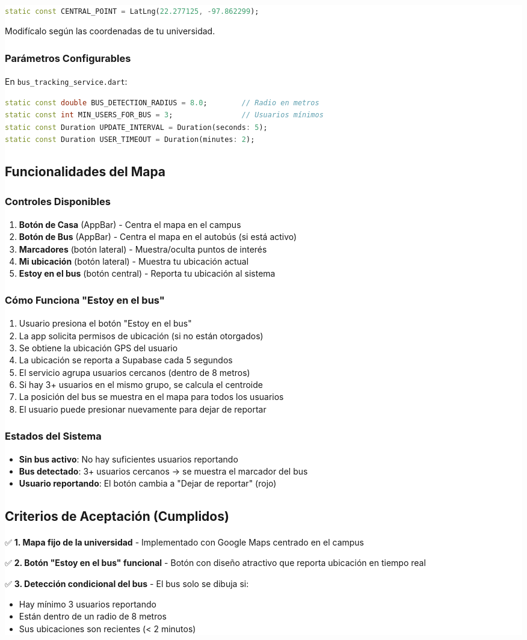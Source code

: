 ```dart
static const CENTRAL_POINT = LatLng(22.277125, -97.862299);
```

Modifícalo según las coordenadas de tu universidad.

### Parámetros Configurables

En `bus_tracking_service.dart`:

```dart
static const double BUS_DETECTION_RADIUS = 8.0;        // Radio en metros
static const int MIN_USERS_FOR_BUS = 3;                // Usuarios mínimos
static const Duration UPDATE_INTERVAL = Duration(seconds: 5);
static const Duration USER_TIMEOUT = Duration(minutes: 2);
```

## Funcionalidades del Mapa

### Controles Disponibles

1. **Botón de Casa** (AppBar) - Centra el mapa en el campus
2. **Botón de Bus** (AppBar) - Centra el mapa en el autobús (si está activo)
3. **Marcadores** (botón lateral) - Muestra/oculta puntos de interés
4. **Mi ubicación** (botón lateral) - Muestra tu ubicación actual
5. **Estoy en el bus** (botón central) - Reporta tu ubicación al sistema

### Cómo Funciona "Estoy en el bus"

1. Usuario presiona el botón "Estoy en el bus"
2. La app solicita permisos de ubicación (si no están otorgados)
3. Se obtiene la ubicación GPS del usuario
4. La ubicación se reporta a Supabase cada 5 segundos
5. El servicio agrupa usuarios cercanos (dentro de 8 metros)
6. Si hay 3+ usuarios en el mismo grupo, se calcula el centroide
7. La posición del bus se muestra en el mapa para todos los usuarios
8. El usuario puede presionar nuevamente para dejar de reportar

### Estados del Sistema

- **Sin bus activo**: No hay suficientes usuarios reportando
- **Bus detectado**: 3+ usuarios cercanos → se muestra el marcador del bus
- **Usuario reportando**: El botón cambia a "Dejar de reportar" (rojo)

## Criterios de Aceptación (Cumplidos)

✅ **1. Mapa fijo de la universidad** - Implementado con Google Maps centrado en el campus

✅ **2. Botón "Estoy en el bus" funcional** - Botón con diseño atractivo que reporta ubicación en tiempo real

✅ **3. Detección condicional del bus** - El bus solo se dibuja si:
   - Hay mínimo 3 usuarios reportando
   - Están dentro de un radio de 8 metros
   - Sus ubicaciones son recientes (< 2 minutos)
